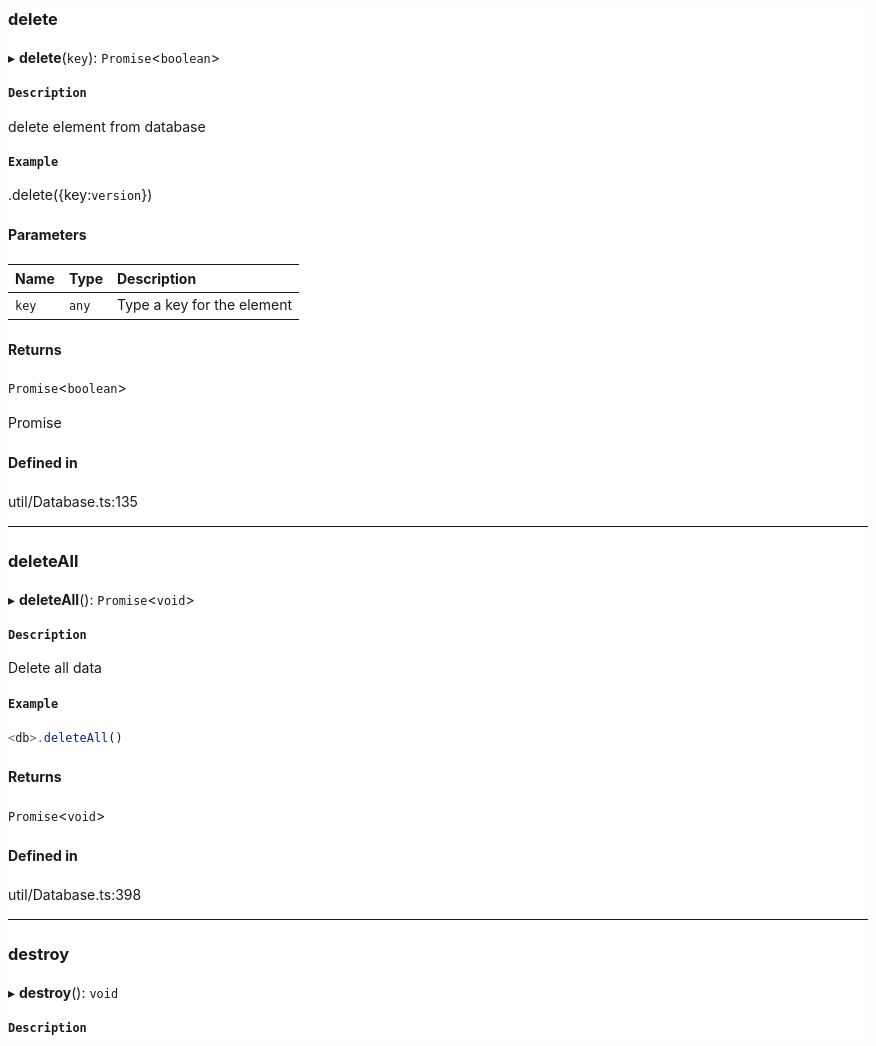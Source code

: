 ### delete

▸ **delete**(`key`): `Promise`<`boolean`\>

**`Description`**

delete element from database

**`Example`**

<db>.delete({key:`version`})

#### Parameters

| Name | Type | Description |
| :------ | :------ | :------ |
| `key` | `any` | Type a key for the element |

#### Returns

`Promise`<`boolean`\>

Promise<boolean>

#### Defined in

util/Database.ts:135

___

### deleteAll

▸ **deleteAll**(): `Promise`<`void`\>

**`Description`**

Delete all data

**`Example`**

```ts
<db>.deleteAll()
```

#### Returns

`Promise`<`void`\>

#### Defined in

util/Database.ts:398

___

### destroy

▸ **destroy**(): `void`

**`Description`**
